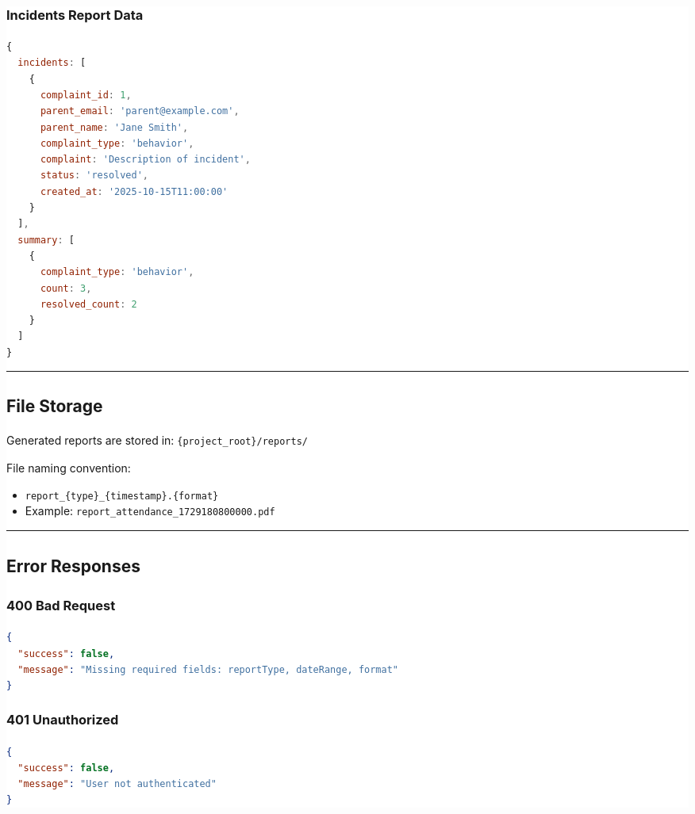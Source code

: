 ### Incidents Report Data
```javascript
{
  incidents: [
    {
      complaint_id: 1,
      parent_email: 'parent@example.com',
      parent_name: 'Jane Smith',
      complaint_type: 'behavior',
      complaint: 'Description of incident',
      status: 'resolved',
      created_at: '2025-10-15T11:00:00'
    }
  ],
  summary: [
    {
      complaint_type: 'behavior',
      count: 3,
      resolved_count: 2
    }
  ]
}
```

---

## File Storage
Generated reports are stored in: `{project_root}/reports/`

File naming convention:
- `report_{type}_{timestamp}.{format}`
- Example: `report_attendance_1729180800000.pdf`

---

## Error Responses

### 400 Bad Request
```json
{
  "success": false,
  "message": "Missing required fields: reportType, dateRange, format"
}
```

### 401 Unauthorized
```json
{
  "success": false,
  "message": "User not authenticated"
}
```
